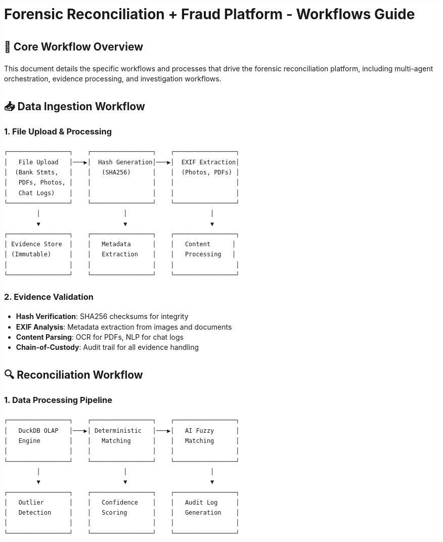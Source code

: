 # Forensic Reconciliation + Fraud Platform - Workflows Guide

## 🔄 Core Workflow Overview

This document details the specific workflows and processes that drive the forensic reconciliation platform, including multi-agent orchestration, evidence processing, and investigation workflows.

## 📥 Data Ingestion Workflow

### 1. File Upload & Processing
```
┌─────────────────┐    ┌─────────────────┐    ┌─────────────────┐
│   File Upload   │───▶│  Hash Generation│───▶│  EXIF Extraction│
│  (Bank Stmts,   │    │   (SHA256)      │    │  (Photos, PDFs) │
│   PDFs, Photos, │    │                 │    │                 │
│   Chat Logs)    │    │                 │    │                 │
└─────────────────┘    └─────────────────┘    └─────────────────┘
         │                       │                       │
         ▼                       ▼                       ▼
┌─────────────────┐    ┌─────────────────┐    ┌─────────────────┐
│ Evidence Store  │    │   Metadata      │    │   Content      │
│ (Immutable)     │    │   Extraction    │    │   Processing   │
│                 │    │                 │    │                 │
└─────────────────┘    └─────────────────┘    └─────────────────┘
```

### 2. Evidence Validation
- **Hash Verification**: SHA256 checksums for integrity
- **EXIF Analysis**: Metadata extraction from images and documents
- **Content Parsing**: OCR for PDFs, NLP for chat logs
- **Chain-of-Custody**: Audit trail for all evidence handling

## 🔍 Reconciliation Workflow

### 1. Data Processing Pipeline
```
┌─────────────────┐    ┌─────────────────┐    ┌─────────────────┐
│   DuckDB OLAP   │───▶│ Deterministic   │───▶│   AI Fuzzy      │
│   Engine        │    │   Matching      │    │   Matching      │
│                 │    │                 │    │                 │
└─────────────────┘    └─────────────────┘    └─────────────────┘
         │                       │                       │
         ▼                       ▼                       ▼
┌─────────────────┐    ┌─────────────────┐    ┌─────────────────┐
│   Outlier       │    │   Confidence    │    │   Audit Log     │
│   Detection     │    │   Scoring       │    │   Generation    │
│                 │    │                 │    │                 │
└─────────────────┘    └─────────────────┘    └─────────────────┘
```
